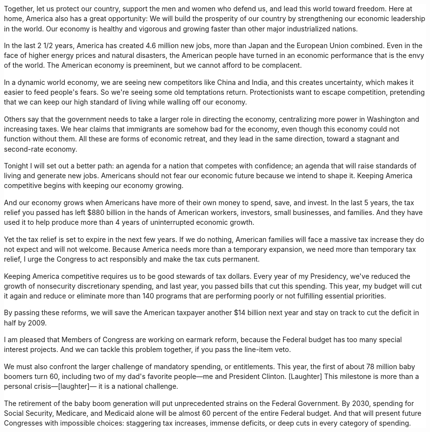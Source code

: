 Together, let us protect our country, support the men and women who defend us, and lead this world toward freedom. Here at home, America also has a great opportunity: We will build the prosperity of our country by strengthening our economic leadership in the world. Our economy is healthy and vigorous and growing faster than other major industrialized nations.

In the last 2 1/2 years, America has created 4.6 million new jobs, more than Japan and the European Union combined. Even in the face of higher energy prices and natural disasters, the American people have turned in an economic performance that is the envy of the world. The American economy is preeminent, but we cannot afford to be complacent.

In a dynamic world economy, we are seeing new competitors like China and India, and this creates uncertainty, which makes it easier to feed people's fears. So we're seeing some old temptations return. Protectionists want to escape competition, pretending that we can keep our high standard of living while walling off our economy.

Others say that the government needs to take a larger role in directing the economy, centralizing more power in Washington and increasing taxes. We hear claims that immigrants are somehow bad for the economy, even though this economy could not function without them. All these are forms of economic retreat, and they lead in the same direction, toward a stagnant and second-rate economy.

Tonight I will set out a better path: an agenda for a nation that competes with confidence; an agenda that will raise standards of living and generate new jobs. Americans should not fear our economic future because we intend to shape it. Keeping America competitive begins with keeping our economy growing.

And our economy grows when Americans have more of their own money to spend, save, and invest. In the last 5 years, the tax relief you passed has left $880 billion in the hands of American workers, investors, small businesses, and families. And they have used it to help produce more than 4 years of uninterrupted economic growth.

Yet the tax relief is set to expire in the next few years. If we do nothing, American families will face a massive tax increase they do not expect and will not welcome. Because America needs more than a temporary expansion, we need more than temporary tax relief, I urge the Congress to act responsibly and make the tax cuts permanent.

Keeping America competitive requires us to be good stewards of tax dollars. Every year of my Presidency, we've reduced the growth of nonsecurity discretionary spending, and last year, you passed bills that cut this spending. This year, my budget will cut it again and reduce or eliminate more than 140 programs that are performing poorly or not fulfilling essential priorities.

By passing these reforms, we will save the American taxpayer another $14 billion next year and stay on track to cut the deficit in half by 2009.

I am pleased that Members of Congress are working on earmark reform, because the Federal budget has too many special interest projects. And we can tackle this problem together, if you pass the line-item veto.

We must also confront the larger challenge of mandatory spending, or entitlements. This year, the first of about 78 million baby boomers turn 60, including two of my dad's favorite people—me and President Clinton. [Laughter] This milestone is more than a personal crisis—[laughter]— it is a national challenge.

The retirement of the baby boom generation will put unprecedented strains on the Federal Government. By 2030, spending for Social Security, Medicare, and Medicaid alone will be almost 60 percent of the entire Federal budget. And that will present future Congresses with impossible choices: staggering tax increases, immense deficits, or deep cuts in every category of spending.
